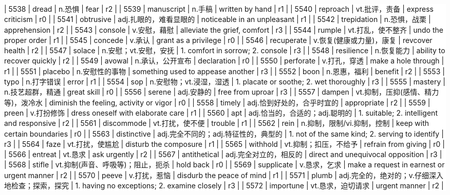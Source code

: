| 5538 | dread         | n.恐惧                                                         | fear                                                                       | r2    |
| 5539 | manuscript    | n.手稿                                                         | written by hand                                                            | r1    |
| 5540 | reproach      | vt.批评，责备                                                  | express criticism                                                          | r0    |
| 5541 | obtrusive     | adj.扎眼的，难看显眼的                                         | noticeable in an unpleasant                                                | r1    |
| 5542 | trepidation   | n.恐惧，战栗                                                   | apprehension                                                               | r2    |
| 5543 | console       | v.安慰，藉慰                                                   | alleviate the grief, comfort                                               | r3    |
| 5544 | rumple        | vt.打乱，使不整齐                                              | undo the proper order                                                      | r1    |
| 5545 | concede       | v.承认                                                         | grant as a privilege                                                       | r0    |
| 5546 | recuperate    | v.恢复(健康或力量)，康复                                       | revcover health                                                            | r2    |
| 5547 | solace        | n.安慰；vt.安慰，安抚                                          | 1. comfort in sorrow; 2. console                                           | r3    |
| 5548 | resilience    | n.恢复能力                                                     | ability to recover quickly                                                 | r2    |
| 5549 | avowal        | n.承认，公开宣布                                               | declaration                                                                | r0    |
| 5550 | perforate     | v.打孔，穿透                                                   | make a hole through                                                        | r1    |
| 5551 | placebo       | n.安慰性的事物                                                 | something used to appease another                                          | r3    |
| 5552 | boon          | n.恩惠，福利                                                   | benefit                                                                    | r2    |
| 5553 | typo          | n.打字错误                                                     | error                                                                      | r1    |
| 5554 | sop           | n.安慰物；vt.浸湿，湿透                                        | 1. placate or soothe; 2. wet thoroughly                                    | r3    |
| 5555 | mastery       | n.技艺超群，精通                                               | great skill                                                                | r0    |
| 5556 | serene        | adj.安静的                                                     | free from uproar                                                           | r3    |
| 5557 | dampen        | vt.抑制，压抑(感情、精力等)，泼冷水                            | diminish the feeling, activity or vigor                                    | r0    |
| 5558 | timely        | adj.恰到好处的，合乎时宜的                                     | appropriate                                                                | r2    |
| 5559 | preen         | v.打扮修饰                                                     | dress oneself with elaborate care                                          | r1    |
| 5560 | apt           | adj.恰当的，合适的；adj.聪明的                                 | 1. suitable; 2. intelligent and responsive                                 | r2    |
| 5561 | discommode    | vt.打扰，使不便                                                | trouble                                                                    | r1    |
| 5562 | rein          | n.抑制，限制/vi.抑制，控制                                     | keep with certain boundaries                                               | r0    |
| 5563 | distinctive   | adj.完全不同的；adj.特征性的，典型的                           | 1. not of the same kind; 2. serving to identify                            | r3    |
| 5564 | faze          | vt.打扰，使尴尬                                                | disturb the composure                                                      | r1    |
| 5565 | withhold      | vt.抑制；扣压，不给予                                          | refrain from giving                                                        | r0    |
| 5566 | entreat       | vt.恳求                                                        | ask urgently                                                               | r2    |
| 5567 | antithetical  | adj.完全对立的，相反的                                         | direct and unequivocal opposition                                          | r3    |
| 5568 | stifle        | vt.抑制(声音、呼吸等)；阻止，扼杀                              | hold back                                                                  | r0    |
| 5569 | supplicate    | v.恳求，乞求                                                   | make a request in earnest or urgent manner                                 | r2    |
| 5570 | peeve         | v.打扰，惹恼                                                   | disdurb the peace of mind                                                  | r1    |
| 5571 | plumb         | adj.完全的，绝对的；v.仔细深入地检查；探索，探究               | 1. having no exceptions; 2. examine closely                                | r3    |
| 5572 | importune     | vt.恳求，迫切请求                                              | urgent manner                                                              | r2    |